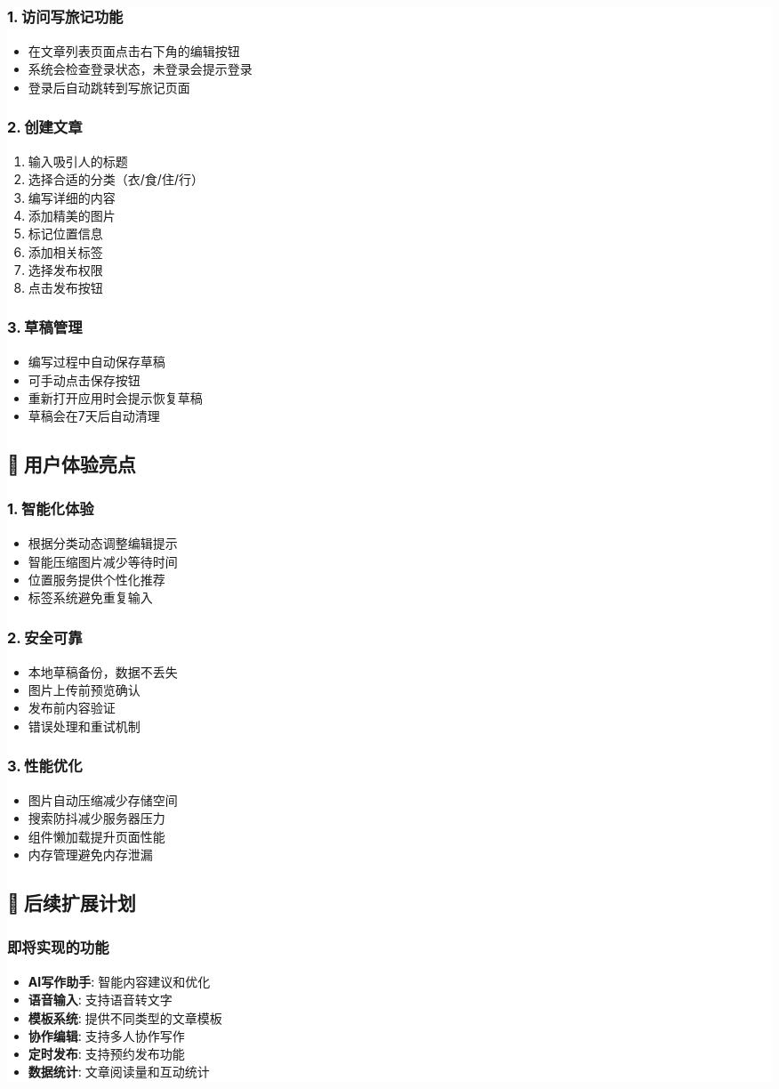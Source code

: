 ### 1. 访问写旅记功能
- 在文章列表页面点击右下角的编辑按钮
- 系统会检查登录状态，未登录会提示登录
- 登录后自动跳转到写旅记页面

### 2. 创建文章
1. 输入吸引人的标题
2. 选择合适的分类（衣/食/住/行）
3. 编写详细的内容
4. 添加精美的图片
5. 标记位置信息
6. 添加相关标签
7. 选择发布权限
8. 点击发布按钮

### 3. 草稿管理
- 编写过程中自动保存草稿
- 可手动点击保存按钮
- 重新打开应用时会提示恢复草稿
- 草稿会在7天后自动清理

## 🎯 用户体验亮点

### 1. 智能化体验
- 根据分类动态调整编辑提示
- 智能压缩图片减少等待时间
- 位置服务提供个性化推荐
- 标签系统避免重复输入

### 2. 安全可靠
- 本地草稿备份，数据不丢失
- 图片上传前预览确认
- 发布前内容验证
- 错误处理和重试机制

### 3. 性能优化
- 图片自动压缩减少存储空间
- 搜索防抖减少服务器压力
- 组件懒加载提升页面性能
- 内存管理避免内存泄漏

## 🔮 后续扩展计划

### 即将实现的功能
- **AI写作助手**: 智能内容建议和优化
- **语音输入**: 支持语音转文字
- **模板系统**: 提供不同类型的文章模板
- **协作编辑**: 支持多人协作写作
- **定时发布**: 支持预约发布功能
- **数据统计**: 文章阅读量和互动统计
